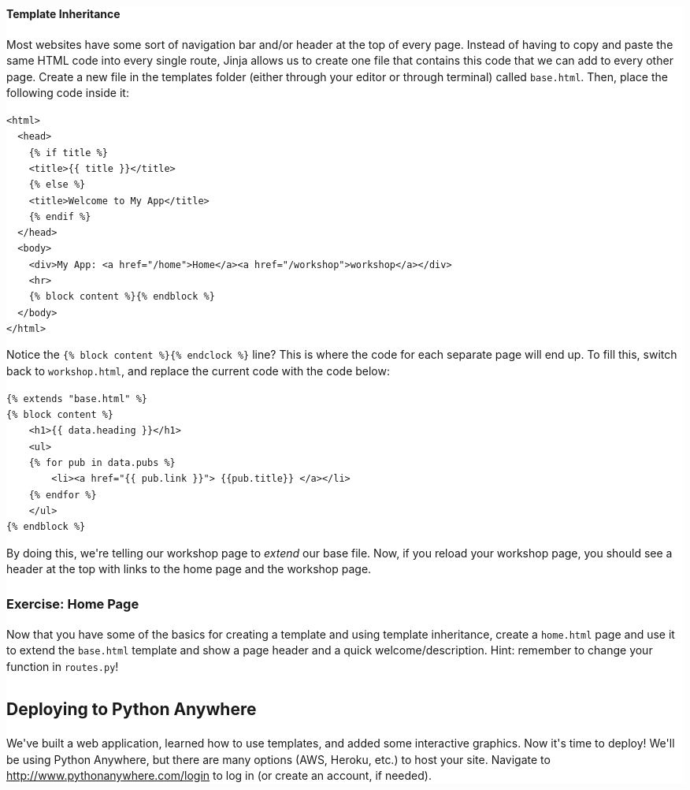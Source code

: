 #### Template Inheritance

Most websites have some sort of navigation bar and/or header at the top of every page. Instead of having to copy and paste the same HTML code into every single route, Jinja allows us to create one file that contains this code that we can add to every other page. Create a new file in the templates folder (either through your editor or through terminal) called `base.html`. Then, place the following code inside it:
```
<html>
  <head>
    {% if title %}
    <title>{{ title }}</title>
    {% else %}
    <title>Welcome to My App</title>
    {% endif %}
  </head>
  <body>
    <div>My App: <a href="/home">Home</a><a href="/workshop">workshop</a></div>
    <hr>
    {% block content %}{% endblock %}
  </body>
</html>
```

Notice the `{% block content %}{% endclock %}` line? This is where the code for each separate page will end up. To fill this, switch back to `workshop.html`, and replace the current code with the code below:
```
{% extends "base.html" %}
{% block content %}
    <h1>{{ data.heading }}</h1>
    <ul>
    {% for pub in data.pubs %}
        <li><a href="{{ pub.link }}"> {{pub.title}} </a></li>
    {% endfor %}
    </ul>
{% endblock %}
```
By doing this, we're telling our workshop page to _extend_ our base file. Now, if you reload your workshop page, you should see a header at the top with links to the home page and the workshop page.

### Exercise: Home Page
Now that you have some of the basics for creating a template and using template inheritance, create a `home.html` page and use it to extend the `base.html` template and show a page header and a quick welcome/description. Hint: remember to change your function in `routes.py`!

## Deploying to Python Anywhere

We've built a web application, learned how to use templates, and added some interactive graphics. Now it's time to deploy! We'll be using Python Anywhere, but there are many options (AWS, Heroku, etc.) to host your site. Navigate to <http://www.pythonanywhere.com/login> to log in (or create an account, if needed).
